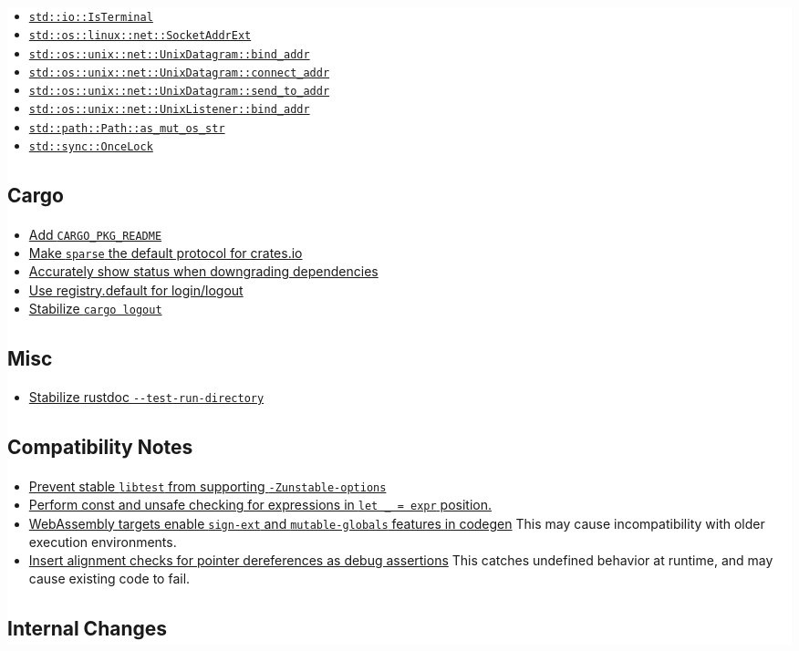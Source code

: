 -   [`std::io::IsTerminal`](https://doc.rust-lang.org/stable/std/io/trait.IsTerminal.html)
-   [`std::os::linux::net::SocketAddrExt`](https://doc.rust-lang.org/stable/std/os/linux/net/trait.SocketAddrExt.html)
-   [`std::os::unix::net::UnixDatagram::bind_addr`](https://doc.rust-lang.org/stable/std/os/unix/net/struct.UnixDatagram.html#method.bind_addr)
-   [`std::os::unix::net::UnixDatagram::connect_addr`](https://doc.rust-lang.org/stable/std/os/unix/net/struct.UnixDatagram.html#method.connect_addr)
-   [`std::os::unix::net::UnixDatagram::send_to_addr`](https://doc.rust-lang.org/stable/std/os/unix/net/struct.UnixDatagram.html#method.send_to_addr)
-   [`std::os::unix::net::UnixListener::bind_addr`](https://doc.rust-lang.org/stable/std/os/unix/net/struct.UnixListener.html#method.bind_addr)
-   [`std::path::Path::as_mut_os_str`](https://doc.rust-lang.org/stable/std/path/struct.Path.html#method.as_mut_os_str)
-   [`std::sync::OnceLock`](https://doc.rust-lang.org/stable/std/sync/struct.OnceLock.html)

<a id="1.70.0-Cargo"></a>

## Cargo

-   [Add `CARGO_PKG_README`](https://github.com/rust-lang/cargo/pull/11645/)
-   [Make `sparse` the default protocol for crates.io](https://github.com/rust-lang/cargo/pull/11791/)
-   [Accurately show status when downgrading dependencies](https://github.com/rust-lang/cargo/pull/11839/)
-   [Use registry.default for login/logout](https://github.com/rust-lang/cargo/pull/11949/)
-   [Stabilize `cargo logout`](https://github.com/rust-lang/cargo/pull/11950/)

<a id="1.70.0-Misc"></a>

## Misc

-   [Stabilize rustdoc `--test-run-directory`](https://github.com/rust-lang/rust/pull/103682/)

<a id="1.70.0-Compatibility-Notes"></a>

## Compatibility Notes

-   [Prevent stable `libtest` from supporting `-Zunstable-options`](https://github.com/rust-lang/rust/pull/109044/)
-   [Perform const and unsafe checking for expressions in `let _ = expr` position.](https://github.com/rust-lang/rust/pull/102256/)
-   [WebAssembly targets enable `sign-ext` and `mutable-globals` features in codegen](https://github.com/rust-lang/rust/issues/109807)
    This may cause incompatibility with older execution environments.
-   [Insert alignment checks for pointer dereferences as debug assertions](https://github.com/rust-lang/rust/pull/98112)
    This catches undefined behavior at runtime, and may cause existing code to fail.

<a id="1.70.0-Internal-Changes"></a>

## Internal Changes
